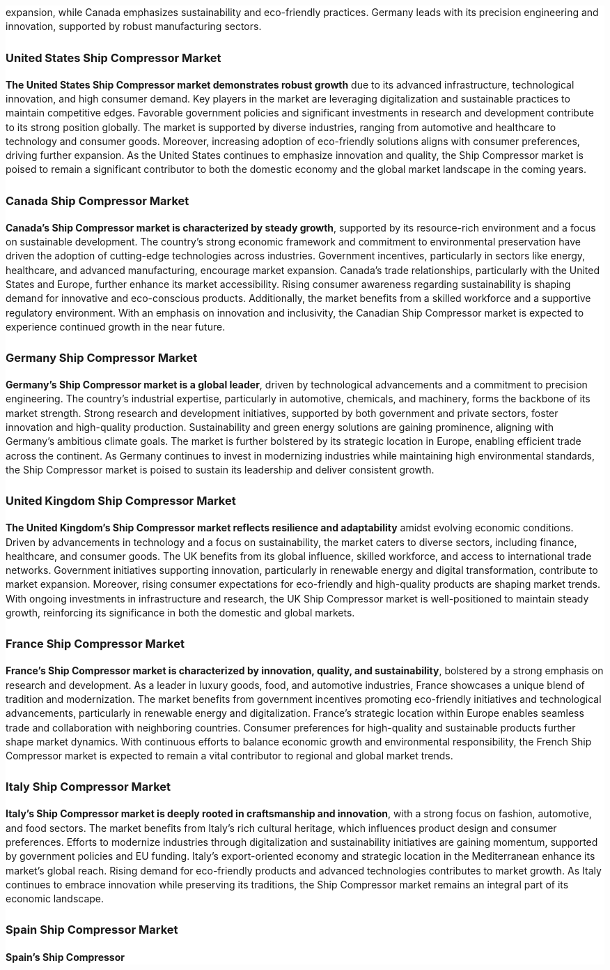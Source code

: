 expansion, while Canada emphasizes sustainability and eco-friendly practices. Germany leads with its precision engineering and innovation, supported by robust manufacturing sectors.</span></em></p></blockquote><h3><strong>United States Ship Compressor Market</strong></h3><p><strong>The United States Ship Compressor market demonstrates robust growth</strong> due to its advanced infrastructure, technological innovation, and high consumer demand. Key players in the market are leveraging digitalization and sustainable practices to maintain competitive edges. Favorable government policies and significant investments in research and development contribute to its strong position globally. The market is supported by diverse industries, ranging from automotive and healthcare to technology and consumer goods. Moreover, increasing adoption of eco-friendly solutions aligns with consumer preferences, driving further expansion. As the United States continues to emphasize innovation and quality, the Ship Compressor market is poised to remain a significant contributor to both the domestic economy and the global market landscape in the coming years.</p><h3><strong>Canada Ship Compressor Market</strong></h3><p><strong>Canada&rsquo;s Ship Compressor market is characterized by steady growth</strong>, supported by its resource-rich environment and a focus on sustainable development. The country&rsquo;s strong economic framework and commitment to environmental preservation have driven the adoption of cutting-edge technologies across industries. Government incentives, particularly in sectors like energy, healthcare, and advanced manufacturing, encourage market expansion. Canada&rsquo;s trade relationships, particularly with the United States and Europe, further enhance its market accessibility. Rising consumer awareness regarding sustainability is shaping demand for innovative and eco-conscious products. Additionally, the market benefits from a skilled workforce and a supportive regulatory environment. With an emphasis on innovation and inclusivity, the Canadian Ship Compressor market is expected to experience continued growth in the near future.</p><h3><strong>Germany Ship Compressor Market</strong></h3><p><strong>Germany&rsquo;s Ship Compressor market is a global leader</strong>, driven by technological advancements and a commitment to precision engineering. The country&rsquo;s industrial expertise, particularly in automotive, chemicals, and machinery, forms the backbone of its market strength. Strong research and development initiatives, supported by both government and private sectors, foster innovation and high-quality production. Sustainability and green energy solutions are gaining prominence, aligning with Germany&rsquo;s ambitious climate goals. The market is further bolstered by its strategic location in Europe, enabling efficient trade across the continent. As Germany continues to invest in modernizing industries while maintaining high environmental standards, the Ship Compressor market is poised to sustain its leadership and deliver consistent growth.</p><h3><strong>United Kingdom Ship Compressor Market</strong></h3><p><strong>The United Kingdom&rsquo;s Ship Compressor market reflects resilience and adaptability</strong> amidst evolving economic conditions. Driven by advancements in technology and a focus on sustainability, the market caters to diverse sectors, including finance, healthcare, and consumer goods. The UK benefits from its global influence, skilled workforce, and access to international trade networks. Government initiatives supporting innovation, particularly in renewable energy and digital transformation, contribute to market expansion. Moreover, rising consumer expectations for eco-friendly and high-quality products are shaping market trends. With ongoing investments in infrastructure and research, the UK Ship Compressor market is well-positioned to maintain steady growth, reinforcing its significance in both the domestic and global markets.</p><h3><strong>France Ship Compressor Market</strong></h3><p><strong>France&rsquo;s Ship Compressor market is characterized by innovation, quality, and sustainability</strong>, bolstered by a strong emphasis on research and development. As a leader in luxury goods, food, and automotive industries, France showcases a unique blend of tradition and modernization. The market benefits from government incentives promoting eco-friendly initiatives and technological advancements, particularly in renewable energy and digitalization. France&rsquo;s strategic location within Europe enables seamless trade and collaboration with neighboring countries. Consumer preferences for high-quality and sustainable products further shape market dynamics. With continuous efforts to balance economic growth and environmental responsibility, the French Ship Compressor market is expected to remain a vital contributor to regional and global market trends.</p><h3><strong>Italy Ship Compressor Market</strong></h3><p><strong>Italy&rsquo;s Ship Compressor market is deeply rooted in craftsmanship and innovation</strong>, with a strong focus on fashion, automotive, and food sectors. The market benefits from Italy&rsquo;s rich cultural heritage, which influences product design and consumer preferences. Efforts to modernize industries through digitalization and sustainability initiatives are gaining momentum, supported by government policies and EU funding. Italy&rsquo;s export-oriented economy and strategic location in the Mediterranean enhance its market&rsquo;s global reach. Rising demand for eco-friendly products and advanced technologies contributes to market growth. As Italy continues to embrace innovation while preserving its traditions, the Ship Compressor market remains an integral part of its economic landscape.</p><h3><strong>Spain Ship Compressor Market</strong></h3><p><strong>Spain&rsquo;s Ship Compressor